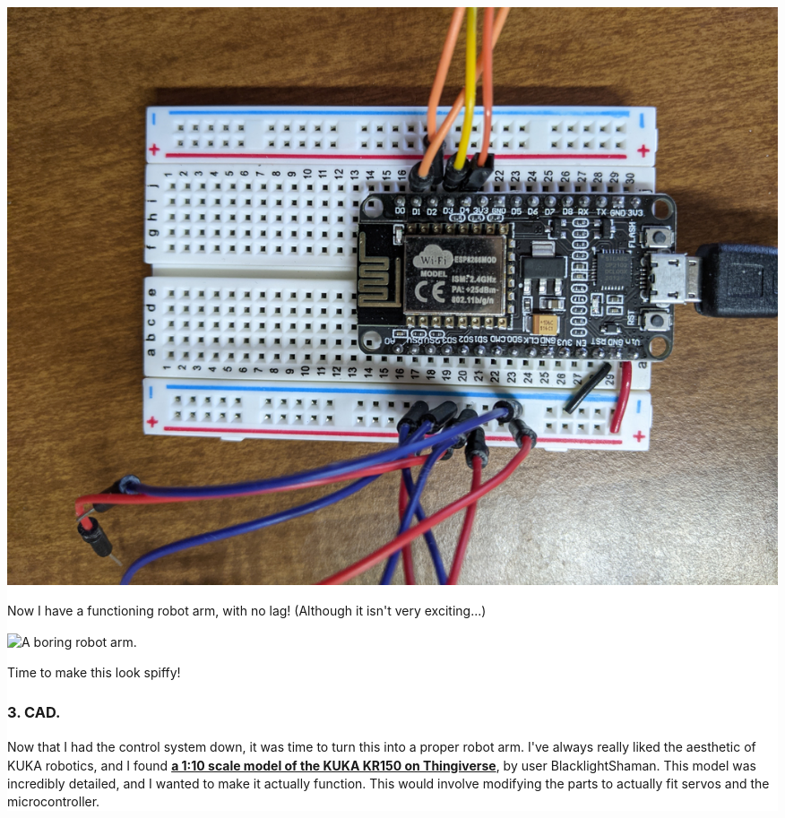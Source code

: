 ![Receiver wiring.](images/avatarm/receiver-2.jpg)

Now I have a functioning robot arm, with no lag! (Although it isn't very exciting...)

![A boring robot arm.](images/avatarm/ESPNOW-demo.gif)

Time to make this look spiffy!

### 3. CAD.

Now that I had the control system down, it was time to turn this into a proper robot arm. I've always really liked the aesthetic of KUKA robotics, and I found **[a 1:10 scale model of the KUKA KR150 on Thingiverse](https://www.thingiverse.com/thing:1629341)**, by user BlacklightShaman. This model was incredibly detailed, and I wanted to make it actually function. This would involve modifying the parts to actually fit servos and the microcontroller.
